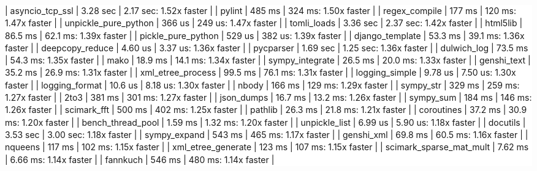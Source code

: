| asyncio_tcp_ssl          | 3.28 sec                                                              | 2.17 sec: 1.52x faster                                                  |
| pylint                   | 485 ms                                                                | 324 ms: 1.50x faster                                                    |
| regex_compile            | 177 ms                                                                | 120 ms: 1.47x faster                                                    |
| unpickle_pure_python     | 366 us                                                                | 249 us: 1.47x faster                                                    |
| tomli_loads              | 3.36 sec                                                              | 2.37 sec: 1.42x faster                                                  |
| html5lib                 | 86.5 ms                                                               | 62.1 ms: 1.39x faster                                                   |
| pickle_pure_python       | 529 us                                                                | 382 us: 1.39x faster                                                    |
| django_template          | 53.3 ms                                                               | 39.1 ms: 1.36x faster                                                   |
| deepcopy_reduce          | 4.60 us                                                               | 3.37 us: 1.36x faster                                                   |
| pycparser                | 1.69 sec                                                              | 1.25 sec: 1.36x faster                                                  |
| dulwich_log              | 73.5 ms                                                               | 54.3 ms: 1.35x faster                                                   |
| mako                     | 18.9 ms                                                               | 14.1 ms: 1.34x faster                                                   |
| sympy_integrate          | 26.5 ms                                                               | 20.0 ms: 1.33x faster                                                   |
| genshi_text              | 35.2 ms                                                               | 26.9 ms: 1.31x faster                                                   |
| xml_etree_process        | 99.5 ms                                                               | 76.1 ms: 1.31x faster                                                   |
| logging_simple           | 9.78 us                                                               | 7.50 us: 1.30x faster                                                   |
| logging_format           | 10.6 us                                                               | 8.18 us: 1.30x faster                                                   |
| nbody                    | 166 ms                                                                | 129 ms: 1.29x faster                                                    |
| sympy_str                | 329 ms                                                                | 259 ms: 1.27x faster                                                    |
| 2to3                     | 381 ms                                                                | 301 ms: 1.27x faster                                                    |
| json_dumps               | 16.7 ms                                                               | 13.2 ms: 1.26x faster                                                   |
| sympy_sum                | 184 ms                                                                | 146 ms: 1.26x faster                                                    |
| scimark_fft              | 500 ms                                                                | 402 ms: 1.25x faster                                                    |
| pathlib                  | 26.3 ms                                                               | 21.8 ms: 1.21x faster                                                   |
| coroutines               | 37.2 ms                                                               | 30.9 ms: 1.20x faster                                                   |
| bench_thread_pool        | 1.59 ms                                                               | 1.32 ms: 1.20x faster                                                   |
| unpickle_list            | 6.99 us                                                               | 5.90 us: 1.18x faster                                                   |
| docutils                 | 3.53 sec                                                              | 3.00 sec: 1.18x faster                                                  |
| sympy_expand             | 543 ms                                                                | 465 ms: 1.17x faster                                                    |
| genshi_xml               | 69.8 ms                                                               | 60.5 ms: 1.16x faster                                                   |
| nqueens                  | 117 ms                                                                | 102 ms: 1.15x faster                                                    |
| xml_etree_generate       | 123 ms                                                                | 107 ms: 1.15x faster                                                    |
| scimark_sparse_mat_mult  | 7.62 ms                                                               | 6.66 ms: 1.14x faster                                                   |
| fannkuch                 | 546 ms                                                                | 480 ms: 1.14x faster                                                    |